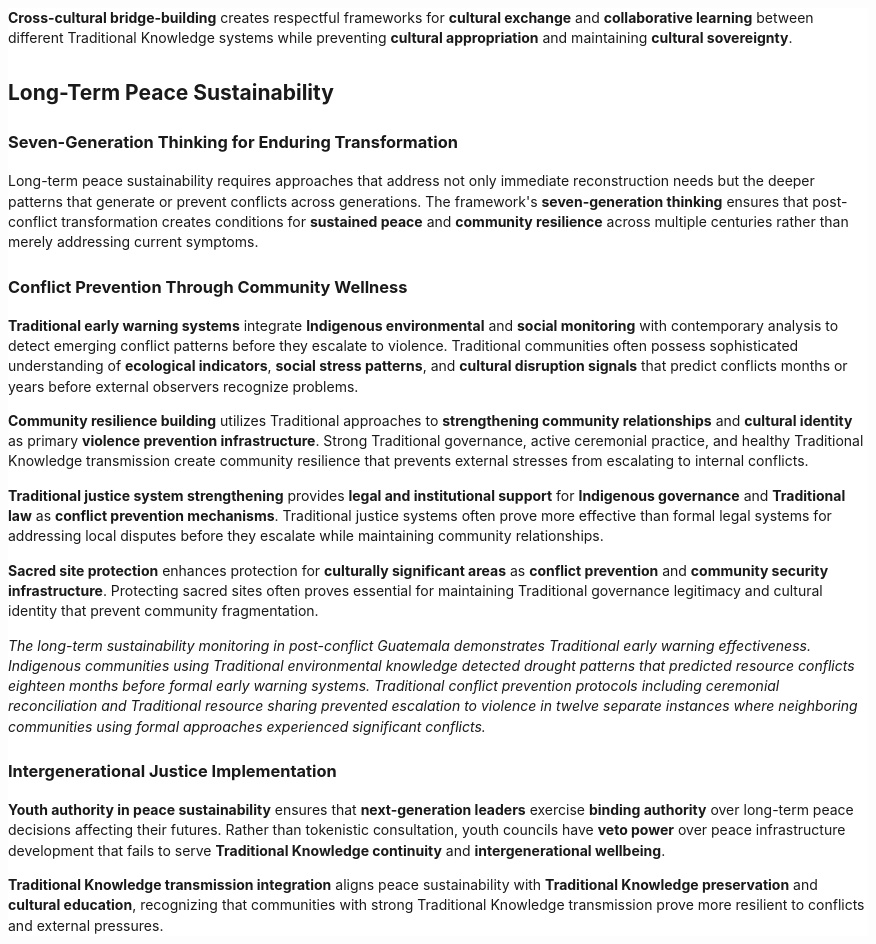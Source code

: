 **Cross-cultural bridge-building** creates respectful frameworks for **cultural exchange** and **collaborative learning** between different Traditional Knowledge systems while preventing **cultural appropriation** and maintaining **cultural sovereignty**.

## <a id="long-term-sustainability"></a>Long-Term Peace Sustainability

### Seven-Generation Thinking for Enduring Transformation

Long-term peace sustainability requires approaches that address not only immediate reconstruction needs but the deeper patterns that generate or prevent conflicts across generations. The framework's **seven-generation thinking** ensures that post-conflict transformation creates conditions for **sustained peace** and **community resilience** across multiple centuries rather than merely addressing current symptoms.

### Conflict Prevention Through Community Wellness

**Traditional early warning systems** integrate **Indigenous environmental** and **social monitoring** with contemporary analysis to detect emerging conflict patterns before they escalate to violence. Traditional communities often possess sophisticated understanding of **ecological indicators**, **social stress patterns**, and **cultural disruption signals** that predict conflicts months or years before external observers recognize problems.

**Community resilience building** utilizes Traditional approaches to **strengthening community relationships** and **cultural identity** as primary **violence prevention infrastructure**. Strong Traditional governance, active ceremonial practice, and healthy Traditional Knowledge transmission create community resilience that prevents external stresses from escalating to internal conflicts.

**Traditional justice system strengthening** provides **legal and institutional support** for **Indigenous governance** and **Traditional law** as **conflict prevention mechanisms**. Traditional justice systems often prove more effective than formal legal systems for addressing local disputes before they escalate while maintaining community relationships.

**Sacred site protection** enhances protection for **culturally significant areas** as **conflict prevention** and **community security infrastructure**. Protecting sacred sites often proves essential for maintaining Traditional governance legitimacy and cultural identity that prevent community fragmentation.

*The long-term sustainability monitoring in post-conflict Guatemala demonstrates Traditional early warning effectiveness. Indigenous communities using Traditional environmental knowledge detected drought patterns that predicted resource conflicts eighteen months before formal early warning systems. Traditional conflict prevention protocols including ceremonial reconciliation and Traditional resource sharing prevented escalation to violence in twelve separate instances where neighboring communities using formal approaches experienced significant conflicts.*

### Intergenerational Justice Implementation

**Youth authority in peace sustainability** ensures that **next-generation leaders** exercise **binding authority** over long-term peace decisions affecting their futures. Rather than tokenistic consultation, youth councils have **veto power** over peace infrastructure development that fails to serve **Traditional Knowledge continuity** and **intergenerational wellbeing**.

**Traditional Knowledge transmission integration** aligns peace sustainability with **Traditional Knowledge preservation** and **cultural education**, recognizing that communities with strong Traditional Knowledge transmission prove more resilient to conflicts and external pressures.
